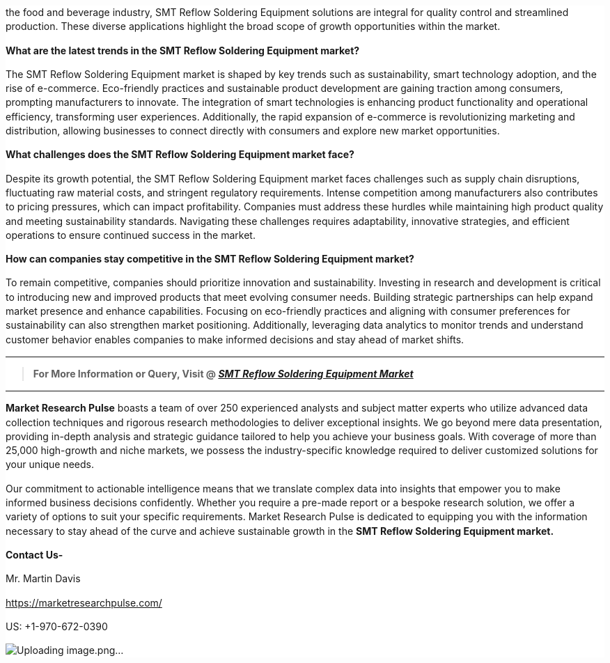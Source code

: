 the food and beverage industry, SMT Reflow Soldering Equipment solutions are integral for quality control and streamlined production. These diverse applications highlight the broad scope of growth opportunities within the market.</p><p><strong>What are the latest trends in the SMT Reflow Soldering Equipment market?</strong></p><p>The SMT Reflow Soldering Equipment market is shaped by key trends such as sustainability, smart technology adoption, and the rise of e-commerce. Eco-friendly practices and sustainable product development are gaining traction among consumers, prompting manufacturers to innovate. The integration of smart technologies is enhancing product functionality and operational efficiency, transforming user experiences. Additionally, the rapid expansion of e-commerce is revolutionizing marketing and distribution, allowing businesses to connect directly with consumers and explore new market opportunities.</p><p><strong>What challenges does the SMT Reflow Soldering Equipment market face?</strong></p><p>Despite its growth potential, the SMT Reflow Soldering Equipment market faces challenges such as supply chain disruptions, fluctuating raw material costs, and stringent regulatory requirements. Intense competition among manufacturers also contributes to pricing pressures, which can impact profitability. Companies must address these hurdles while maintaining high product quality and meeting sustainability standards. Navigating these challenges requires adaptability, innovative strategies, and efficient operations to ensure continued success in the market.</p><p><strong>How can companies stay competitive in the SMT Reflow Soldering Equipment market?</strong></p><p>To remain competitive, companies should prioritize innovation and sustainability. Investing in research and development is critical to introducing new and improved products that meet evolving consumer needs. Building strategic partnerships can help expand market presence and enhance capabilities. Focusing on eco-friendly practices and aligning with consumer preferences for sustainability can also strengthen market positioning. Additionally, leveraging data analytics to monitor trends and understand customer behavior enables companies to make informed decisions and stay ahead of market shifts.</p><hr /><blockquote><p><strong>For More Information or Query, Visit @&nbsp;<em><a href="https://marketresearchpulse.com/report/91292/smt-reflow-soldering-equipment-market?utm_source=Linkedin&utm_medium=021">SMT Reflow Soldering Equipment Market</a></em></strong></p></blockquote><hr /><p><strong>Market Research Pulse</strong> boasts a team of over 250 experienced analysts and subject matter experts who utilize advanced data collection techniques and rigorous research methodologies to deliver exceptional insights. We go beyond mere data presentation, providing in-depth analysis and strategic guidance tailored to help you achieve your business goals. With coverage of more than 25,000 high-growth and niche markets, we possess the industry-specific knowledge required to deliver customized solutions for your unique needs.</p><p>Our commitment to actionable intelligence means that we translate complex data into insights that empower you to make informed business decisions confidently. Whether you require a pre-made report or a bespoke research solution, we offer a variety of options to suit your specific requirements. Market Research Pulse is dedicated to equipping you with the information necessary to stay ahead of the curve and achieve sustainable growth in the <strong>SMT Reflow Soldering Equipment market.</strong></p><p><strong>Contact Us-</strong></p><p>Mr. Martin Davis</p><p>https://marketresearchpulse.com/</p><p>US: +1-970-672-0390</p>
![Uploading image.png…]()
